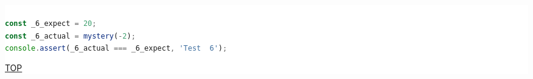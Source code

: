 ```js

const _6_expect = 20;
const _6_actual = mystery(-2);
console.assert(_6_actual === _6_expect, 'Test  6');


```

[TOP](#debuggercises)

